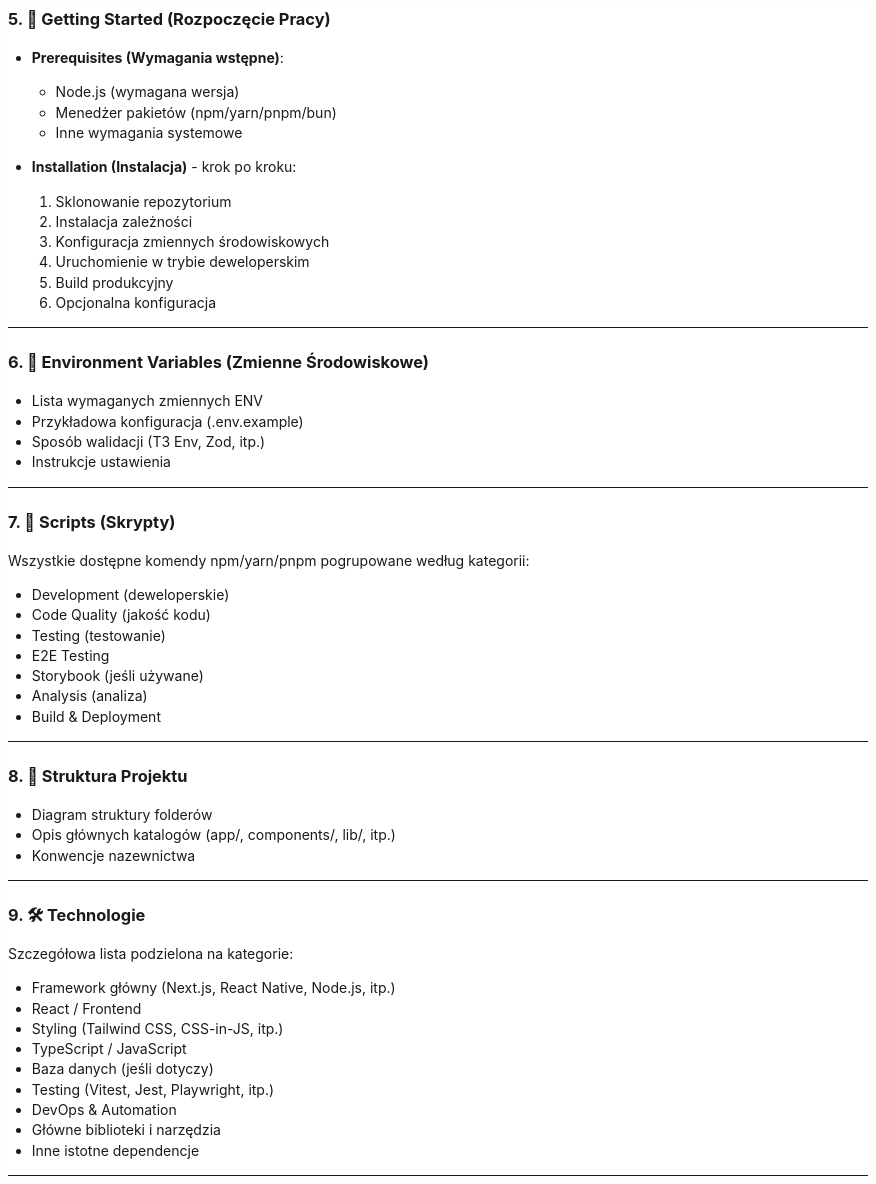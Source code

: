 
### 5. **🎯 Getting Started (Rozpoczęcie Pracy)**
- **Prerequisites (Wymagania wstępne)**:
    - Node.js (wymagana wersja)
    - Menedżer pakietów (npm/yarn/pnpm/bun)
    - Inne wymagania systemowe

- **Installation (Instalacja)** - krok po kroku:
    1. Sklonowanie repozytorium
    2. Instalacja zależności
    3. Konfiguracja zmiennych środowiskowych
    4. Uruchomienie w trybie deweloperskim
    5. Build produkcyjny
    6. Opcjonalna konfiguracja

---

### 6. **🔐 Environment Variables (Zmienne Środowiskowe)**
- Lista wymaganych zmiennych ENV
- Przykładowa konfiguracja (.env.example)
- Sposób walidacji (T3 Env, Zod, itp.)
- Instrukcje ustawienia

---

### 7. **📃 Scripts (Skrypty)**
Wszystkie dostępne komendy npm/yarn/pnpm pogrupowane według kategorii:
- Development (deweloperskie)
- Code Quality (jakość kodu)
- Testing (testowanie)
- E2E Testing
- Storybook (jeśli używane)
- Analysis (analiza)
- Build & Deployment

---

### 8. **📁 Struktura Projektu**
- Diagram struktury folderów
- Opis głównych katalogów (app/, components/, lib/, itp.)
- Konwencje nazewnictwa

---

### 9. **🛠️ Technologie**
Szczegółowa lista podzielona na kategorie:
- Framework główny (Next.js, React Native, Node.js, itp.)
- React / Frontend
- Styling (Tailwind CSS, CSS-in-JS, itp.)
- TypeScript / JavaScript
- Baza danych (jeśli dotyczy)
- Testing (Vitest, Jest, Playwright, itp.)
- DevOps & Automation
- Główne biblioteki i narzędzia
- Inne istotne dependencje

---